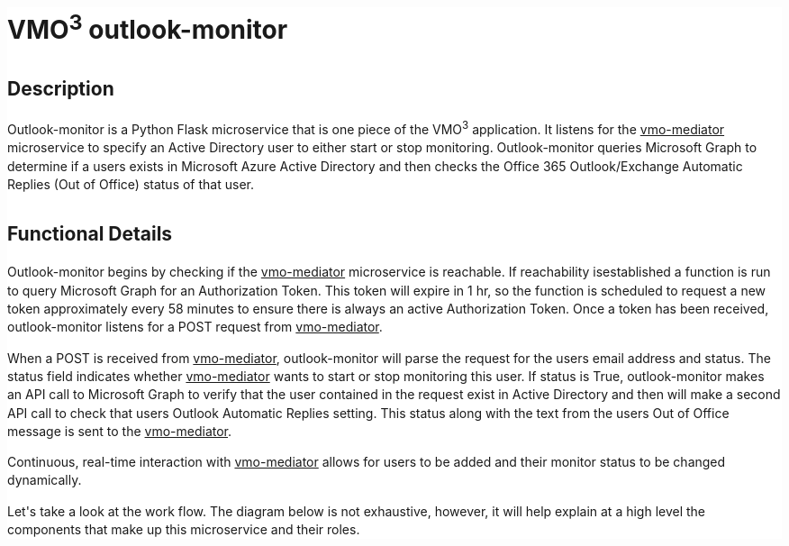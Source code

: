 # VMO<sup>3</sup> outlook-monitor

## Description
Outlook-monitor is a Python Flask microservice that is one piece of the VMO<sup>3</sup> application. It listens for 
the <a href="https://github.com/clintmann/vmo3/tree/master/vmo-mediator#vmo3---vmo-mediator">vmo-mediator</a> 
microservice to specify an Active Directory user to either start or stop monitoring. Outlook-monitor 
queries Microsoft Graph to determine if a users exists in Microsoft Azure Active Directory and then checks the 
Office 365 Outlook/Exchange Automatic Replies (Out of Office) status of that user. 

## Functional Details
Outlook-monitor begins by checking if the 
<a href="https://github.com/clintmann/vmo3/tree/master/vmo-mediator#vmo3---vmo-mediator">vmo-mediator</a> microservice is 
reachable. If reachability isestablished a function is run to query Microsoft Graph for an Authorization Token. This 
token will expire in 1 hr, so the function is scheduled to request a new token approximately every 58 minutes to ensure 
there is always an active Authorization Token. Once a token has been received, outlook-monitor listens for a POST request 
from <a href="https://github.com/clintmann/vmo3/tree/master/vmo-mediator#vmo3---vmo-mediator">vmo-mediator</a>.

When a POST is received from 
<a href="https://github.com/clintmann/vmo3/tree/master/vmo-mediator#vmo3---vmo-mediator">vmo-mediator</a>, 
outlook-monitor will parse the request for the users email address and status. The status field indicates whether 
<a href="https://github.com/clintmann/vmo3/tree/master/vmo-mediator#vmo3---vmo-mediator">vmo-mediator</a> wants to 
start or stop monitoring this user.  If status is True, outlook-monitor makes an API call to Microsoft Graph to verify 
that the user contained in the request exist in Active Directory and then will make a second API call to check that users 
Outlook Automatic Replies setting. This status along with the text from the users Out of Office message is sent to the 
<a href="https://github.com/clintmann/vmo3/tree/master/vmo-mediator#vmo3---vmo-mediator">vmo-mediator</a>.

Continuous, real-time interaction with 
<a href="https://github.com/clintmann/vmo3/tree/master/vmo-mediator#vmo3---vmo-mediator">vmo-mediator</a> allows for 
users to be added and their monitor status to be changed dynamically. 

Let's take a look at the work flow. The diagram below is not exhaustive, however, it will help explain at a high level 
the components that make up this microservice and their roles. 
